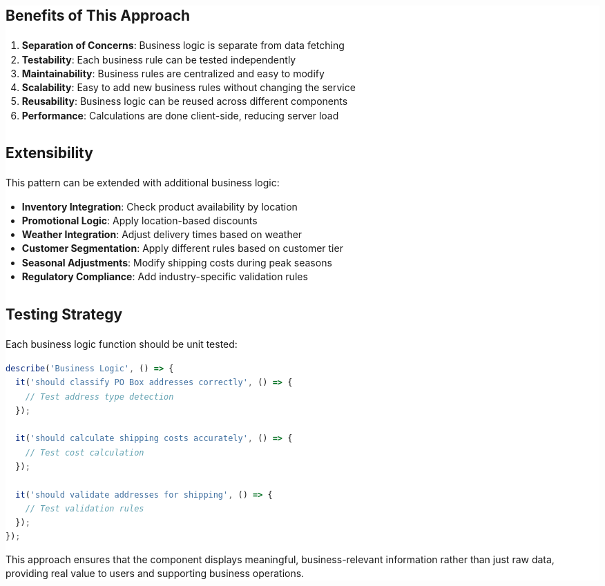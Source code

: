 ## Benefits of This Approach

1. **Separation of Concerns**: Business logic is separate from data fetching
2. **Testability**: Each business rule can be tested independently
3. **Maintainability**: Business rules are centralized and easy to modify
4. **Scalability**: Easy to add new business rules without changing the service
5. **Reusability**: Business logic can be reused across different components
6. **Performance**: Calculations are done client-side, reducing server load

## Extensibility

This pattern can be extended with additional business logic:

- **Inventory Integration**: Check product availability by location
- **Promotional Logic**: Apply location-based discounts
- **Weather Integration**: Adjust delivery times based on weather
- **Customer Segmentation**: Apply different rules based on customer tier
- **Seasonal Adjustments**: Modify shipping costs during peak seasons
- **Regulatory Compliance**: Add industry-specific validation rules

## Testing Strategy

Each business logic function should be unit tested:

```typescript
describe('Business Logic', () => {
  it('should classify PO Box addresses correctly', () => {
    // Test address type detection
  });
  
  it('should calculate shipping costs accurately', () => {
    // Test cost calculation
  });
  
  it('should validate addresses for shipping', () => {
    // Test validation rules
  });
});
```

This approach ensures that the component displays meaningful, business-relevant information rather than just raw data, providing real value to users and supporting business operations.
